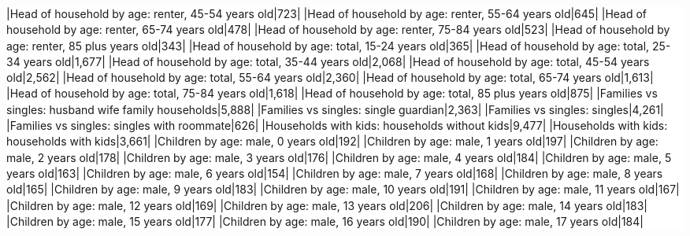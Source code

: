 |Head of household by age: renter, 45-54 years old|723|
|Head of household by age: renter, 55-64 years old|645|
|Head of household by age: renter, 65-74 years old|478|
|Head of household by age: renter, 75-84 years old|523|
|Head of household by age: renter, 85 plus years old|343|
|Head of household by age: total, 15-24 years old|365|
|Head of household by age: total, 25-34 years old|1,677|
|Head of household by age: total, 35-44 years old|2,068|
|Head of household by age: total, 45-54 years old|2,562|
|Head of household by age: total, 55-64 years old|2,360|
|Head of household by age: total, 65-74 years old|1,613|
|Head of household by age: total, 75-84 years old|1,618|
|Head of household by age: total, 85 plus years old|875|
|Families vs singles: husband wife family households|5,888|
|Families vs singles: single guardian|2,363|
|Families vs singles: singles|4,261|
|Families vs singles: singles with roommate|626|
|Households with kids: households without kids|9,477|
|Households with kids: households with kids|3,661|
|Children by age: male, 0 years old|192|
|Children by age: male, 1 years old|197|
|Children by age: male, 2 years old|178|
|Children by age: male, 3 years old|176|
|Children by age: male, 4 years old|184|
|Children by age: male, 5 years old|163|
|Children by age: male, 6 years old|154|
|Children by age: male, 7 years old|168|
|Children by age: male, 8 years old|165|
|Children by age: male, 9 years old|183|
|Children by age: male, 10 years old|191|
|Children by age: male, 11 years old|167|
|Children by age: male, 12 years old|169|
|Children by age: male, 13 years old|206|
|Children by age: male, 14 years old|183|
|Children by age: male, 15 years old|177|
|Children by age: male, 16 years old|190|
|Children by age: male, 17 years old|184|
